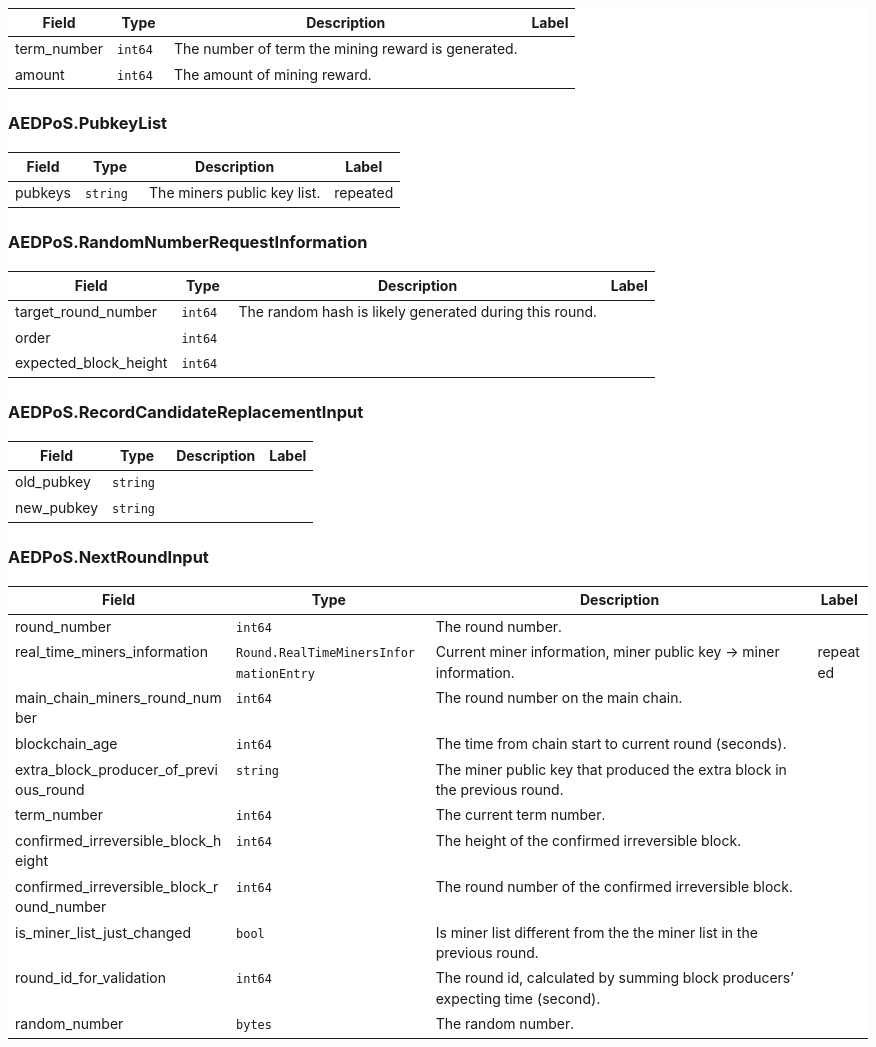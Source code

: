 | Field       | Type     | Description                                        | Label |
| ----------- | -------- | -------------------------------------------------- | ----- |
| term_number | `int64 ` | The number of term the mining reward is generated. |       |
| amount      | `int64 ` | The amount of mining reward.                       |       |

### AEDPoS.PubkeyList

| Field   | Type      | Description                 | Label    |
| ------- | --------- | --------------------------- | -------- |
| pubkeys | `string ` | The miners public key list. | repeated |

### AEDPoS.RandomNumberRequestInformation

| Field                 | Type     | Description                                            | Label |
| --------------------- | -------- | ------------------------------------------------------ | ----- |
| target_round_number   | `int64 ` | The random hash is likely generated during this round. |       |
| order                 | `int64 ` |                                                        |       |
| expected_block_height | `int64 ` |                                                        |       |

### AEDPoS.RecordCandidateReplacementInput

| Field      | Type      | Description | Label |
| ---------- | --------- | ----------- | ----- |
| old_pubkey | `string ` |             |       |
| new_pubkey | `string ` |             |       |

### AEDPoS.NextRoundInput

| Field                                     | Type                                    | Description                                                                   | Label    |
| ----------------------------------------- | --------------------------------------- | ----------------------------------------------------------------------------- | -------- |
| round_number                              | `int64 `                                | The round number.                                                             |          |
| real_time_miners_information              | `Round.RealTimeMinersInformationEntry ` | Current miner information, miner public key -> miner information.             | repeated |
| main_chain_miners_round_number            | `int64 `                                | The round number on the main chain.                                           |          |
| blockchain_age                            | `int64 `                                | The time from chain start to current round (seconds).                         |          |
| extra_block_producer_of_previous_round    | `string `                               | The miner public key that produced the extra block in the previous round.     |          |
| term_number                               | `int64 `                                | The current term number.                                                      |          |
| confirmed_irreversible_block_height       | `int64 `                                | The height of the confirmed irreversible block.                               |          |
| confirmed_irreversible_block_round_number | `int64 `                                | The round number of the confirmed irreversible block.                         |          |
| is_miner_list_just_changed                | `bool `                                 | Is miner list different from the the miner list in the previous round.        |          |
| round_id_for_validation                   | `int64 `                                | The round id, calculated by summing block producers’ expecting time (second). |          |
| random_number                             | `bytes `                                | The random number.                                                            |          |
